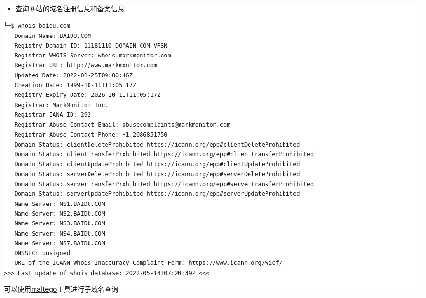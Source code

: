 - 查询网站的域名注册信息和备案信息
```
└─$ whois baidu.com   
   Domain Name: BAIDU.COM
   Registry Domain ID: 11181110_DOMAIN_COM-VRSN
   Registrar WHOIS Server: whois.markmonitor.com
   Registrar URL: http://www.markmonitor.com
   Updated Date: 2022-01-25T09:00:46Z
   Creation Date: 1999-10-11T11:05:17Z
   Registry Expiry Date: 2026-10-11T11:05:17Z
   Registrar: MarkMonitor Inc.
   Registrar IANA ID: 292
   Registrar Abuse Contact Email: abusecomplaints@markmonitor.com
   Registrar Abuse Contact Phone: +1.2086851750
   Domain Status: clientDeleteProhibited https://icann.org/epp#clientDeleteProhibited
   Domain Status: clientTransferProhibited https://icann.org/epp#clientTransferProhibited
   Domain Status: clientUpdateProhibited https://icann.org/epp#clientUpdateProhibited
   Domain Status: serverDeleteProhibited https://icann.org/epp#serverDeleteProhibited
   Domain Status: serverTransferProhibited https://icann.org/epp#serverTransferProhibited
   Domain Status: serverUpdateProhibited https://icann.org/epp#serverUpdateProhibited
   Name Server: NS1.BAIDU.COM
   Name Server: NS2.BAIDU.COM
   Name Server: NS3.BAIDU.COM
   Name Server: NS4.BAIDU.COM
   Name Server: NS7.BAIDU.COM
   DNSSEC: unsigned
   URL of the ICANN Whois Inaccuracy Complaint Form: https://www.icann.org/wicf/
>>> Last update of whois database: 2022-05-14T07:20:39Z <<<
```

可以使用[maltego](https://www.baidu.com/link?url=mfvks--EQQ9fmCej_VIGuA408KX6gxQch1wU24D5hoYWW59Mmpn6DqqbzVezib6-&wd=&eqid=83d9576e000d639f00000004627f6abd)工具进行子域名查询
